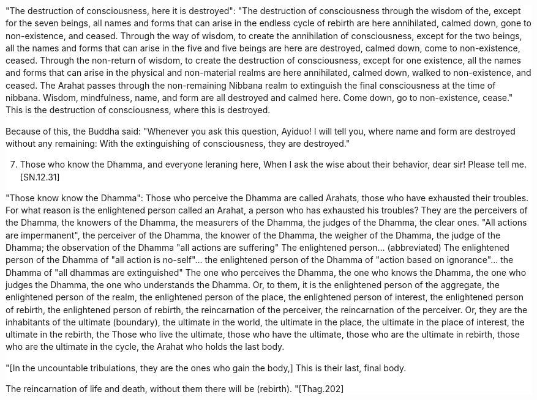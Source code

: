 "The destruction of consciousness, here it is destroyed": "The destruction of
consciousness through the wisdom of the, except for the seven beings,
all names and forms that can arise in the endless cycle of rebirth are here
annihilated, calmed down, gone to non-existence, and ceased.
Through the way of wisdom, to create the annihilation of consciousness, except
for the two beings, all the names and forms that can arise in the five and five
beings are here are destroyed, calmed down, come to non-existence, ceased.
Through the non-return of wisdom, to create the destruction of
consciousness, except for one existence, all the names and forms that can arise
in the physical and non-material realms are here annihilated,
calmed down, walked to non-existence, and ceased. The Arahat passes through the
non-remaining Nibbana realm to extinguish the final consciousness at the time of
nibbana. Wisdom, mindfulness, name, and form are all destroyed and calmed here.
Come down, go to non-existence, cease." This is the destruction of consciousness,
where this is destroyed.

Because of this, the Buddha said:
"Whenever you ask this question, Ayiduo! I will tell you,
where name and form are destroyed without any remaining:
With the extinguishing of consciousness, they are destroyed."

7. Those who know the Dhamma, and everyone leraning here,
When I ask the wise about their behavior, dear sir! Please tell me. [SN.12.31]

"Those know know the Dhamma": Those who perceive the Dhamma are called
Arahats, those who have exhausted their troubles. For what reason is the
enlightened person called an Arahat, a person who has exhausted his
troubles? They are the perceivers of the Dhamma, the knowers of the Dhamma,
the measurers of the Dhamma, the judges of the Dhamma, the clear ones.
"All actions are impermanent", the perceiver of
the Dhamma, the knower of the Dhamma, the weigher of the Dhamma, the judge
of the Dhamma; the observation
of the Dhamma "all actions are suffering" The enlightened person...
(abbreviated) The enlightened person of the Dhamma of "all action is
no-self"... the enlightened person of the Dhamma of "action based on
ignorance"... the Dhamma of "all dhammas are extinguished" The one who
perceives the Dhamma, the one who knows the Dhamma, the one who judges the
Dhamma, the one who understands the Dhamma.
Or, to them, it is the enlightened person of the
aggregate, the enlightened person of the realm, the enlightened person of
the place, the enlightened person of interest, the enlightened person of
rebirth, the enlightened person of rebirth,
the reincarnation of the perceiver, the reincarnation of the perceiver. Or,
they are the inhabitants of the ultimate (boundary), the ultimate in the
world, the ultimate in the place, the ultimate in the place of interest,
the ultimate in the rebirth, the Those who live the ultimate, those who
have the ultimate, those who are the ultimate in rebirth, those who are the
ultimate in the cycle, the Arahat who holds the last body.

"[In the uncountable tribulations, they are the ones who gain the body,]
This is their last, final body.

The reincarnation of life and death, without them there will be (rebirth). "[Thag.202]
